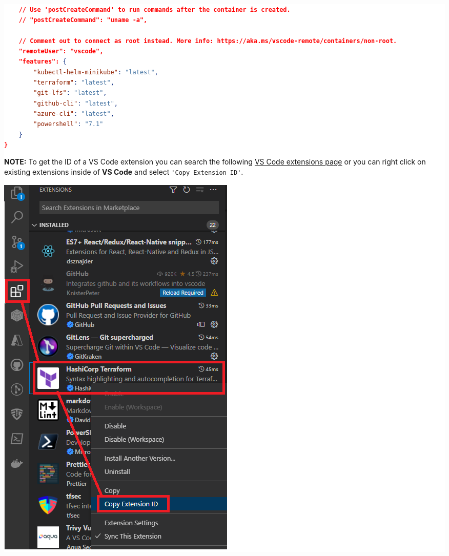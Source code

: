```JSON
	// Use 'postCreateCommand' to run commands after the container is created.
	// "postCreateCommand": "uname -a",

	// Comment out to connect as root instead. More info: https://aka.ms/vscode-remote/containers/non-root.
	"remoteUser": "vscode",
	"features": {
		"kubectl-helm-minikube": "latest",
		"terraform": "latest",
		"git-lfs": "latest",
		"github-cli": "latest",
		"azure-cli": "latest",
		"powershell": "7.1"
	}
}
```

**NOTE:** To get the ID of a VS Code extension you can search the following [VS Code extensions page](https://marketplace.visualstudio.com/vscode) or you can right click on existing extensions inside of **VS Code** and select `'Copy Extension ID'`.

![image.png](https://raw.githubusercontent.com/Pwd9000-ML/blog-devto/main/posts/2022-GitHub-Codespaces/assets/ext.png)
